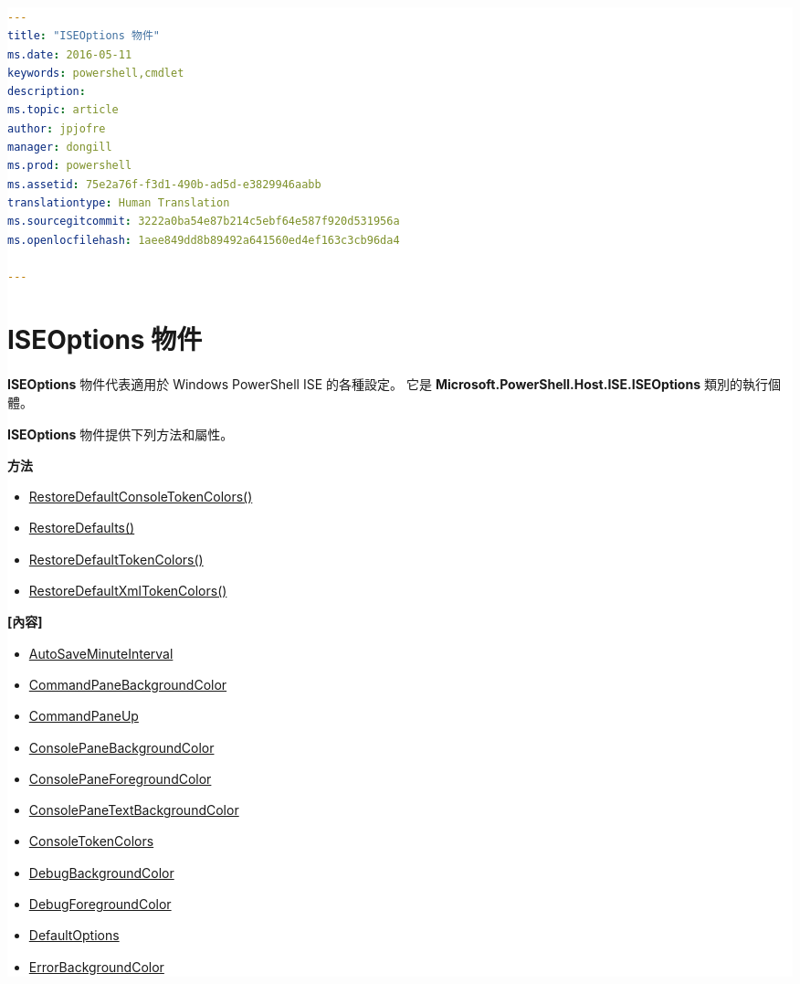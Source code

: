 ```yaml
---
title: "ISEOptions 物件"
ms.date: 2016-05-11
keywords: powershell,cmdlet
description: 
ms.topic: article
author: jpjofre
manager: dongill
ms.prod: powershell
ms.assetid: 75e2a76f-f3d1-490b-ad5d-e3829946aabb
translationtype: Human Translation
ms.sourcegitcommit: 3222a0ba54e87b214c5ebf64e587f920d531956a
ms.openlocfilehash: 1aee849dd8b89492a641560ed4ef163c3cb96da4

---
```


# ISEOptions 物件
  **ISEOptions** 物件代表適用於 Windows PowerShell ISE 的各種設定。 它是 **Microsoft.PowerShell.Host.ISE.ISEOptions** 類別的執行個體。

 **ISEOptions** 物件提供下列方法和屬性。

 **方法**

-   [RestoreDefaultConsoleTokenColors()](#rdctc)

-   [RestoreDefaults()](#rd)

-   [RestoreDefaultTokenColors()](#rdtc)

-   [RestoreDefaultXmlTokenColors()](#rdxtc)

 **[內容]**

-   [AutoSaveMinuteInterval](#asmi)

-   [CommandPaneBackgroundColor](#cpbc)

-   [CommandPaneUp](#cpu)

-   [ConsolePaneBackgroundColor](#conpbc)

-   [ConsolePaneForegroundColor](#conpfc)

-   [ConsolePaneTextBackgroundColor](#conptbc)

-   [ConsoleTokenColors](#contc)

-   [DebugBackgroundColor](#dbc)

-   [DebugForegroundColor](#dfc)

-   [DefaultOptions](#do)

-   [ErrorBackgroundColor](#ebc)
